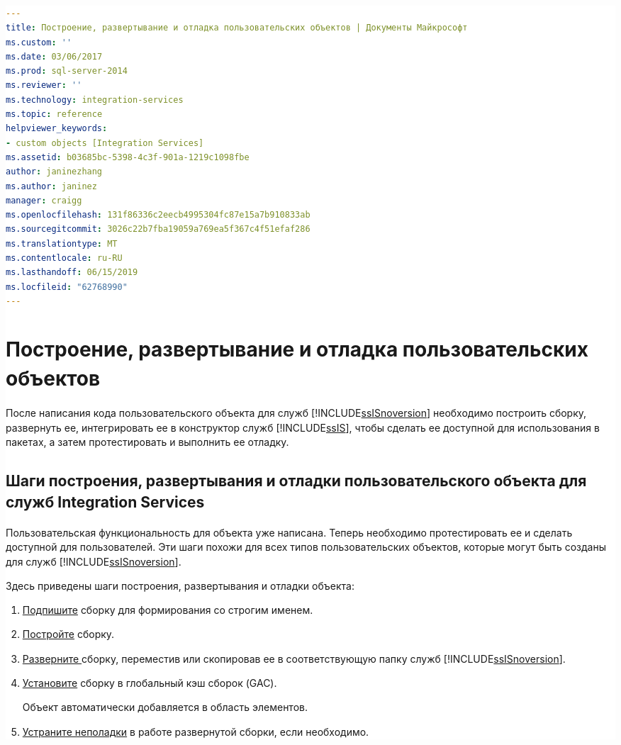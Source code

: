 ```yaml
---
title: Построение, развертывание и отладка пользовательских объектов | Документы Майкрософт
ms.custom: ''
ms.date: 03/06/2017
ms.prod: sql-server-2014
ms.reviewer: ''
ms.technology: integration-services
ms.topic: reference
helpviewer_keywords:
- custom objects [Integration Services]
ms.assetid: b03685bc-5398-4c3f-901a-1219c1098fbe
author: janinezhang
ms.author: janinez
manager: craigg
ms.openlocfilehash: 131f86336c2eecb4995304fc87e15a7b910833ab
ms.sourcegitcommit: 3026c22b7fba19059a769ea5f367c4f51efaf286
ms.translationtype: MT
ms.contentlocale: ru-RU
ms.lasthandoff: 06/15/2019
ms.locfileid: "62768990"
---
```

# <a name="building-deploying-and-debugging-custom-objects"></a>Построение, развертывание и отладка пользовательских объектов
  После написания кода пользовательского объекта для служб [!INCLUDE[ssISnoversion](../../includes/ssisnoversion-md.md)] необходимо построить сборку, развернуть ее, интегрировать ее в конструктор служб [!INCLUDE[ssIS](../../includes/ssis-md.md)], чтобы сделать ее доступной для использования в пакетах, а затем протестировать и выполнить ее отладку.  
  
##  <a name="top"></a> Шаги построения, развертывания и отладки пользовательского объекта для служб Integration Services  
 Пользовательская функциональность для объекта уже написана. Теперь необходимо протестировать ее и сделать доступной для пользователей. Эти шаги похожи для всех типов пользовательских объектов, которые могут быть созданы для служб [!INCLUDE[ssISnoversion](../../includes/ssisnoversion-md.md)].  
  
 Здесь приведены шаги построения, развертывания и отладки объекта:  
  
1.  [Подпишите](#signing) сборку для формирования со строгим именем.  
  
2.  [Постройте](#building) сборку.  
  
3.  [Разверните ](#deploying) сборку, переместив или скопировав ее в соответствующую папку служб [!INCLUDE[ssISnoversion](../../includes/ssisnoversion-md.md)].  
  
4.  [Установите](#installing) сборку в глобальный кэш сборок (GAC).  
  
     Объект автоматически добавляется в область элементов.  
  
5.  [Устраните неполадки](#troubleshooting) в работе развернутой сборки, если необходимо.  
  
